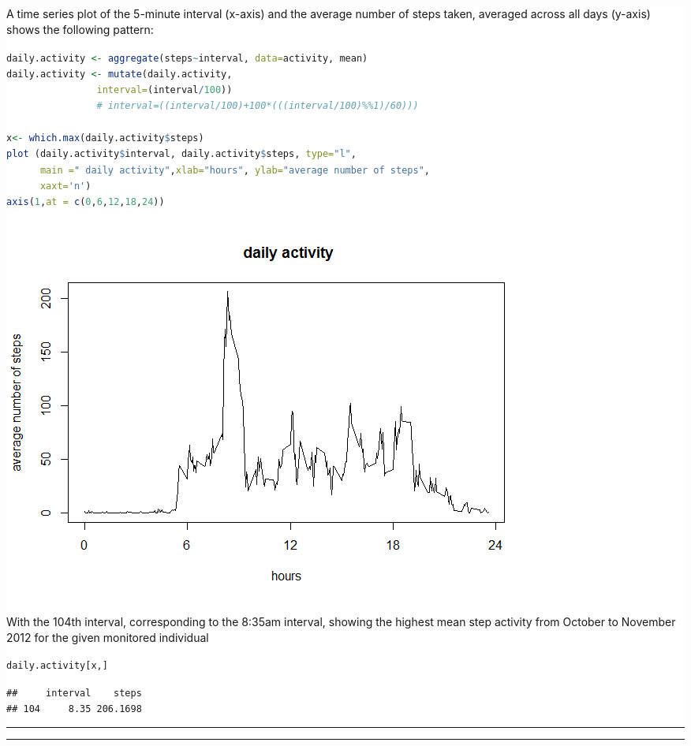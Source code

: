 A time series plot of the 5-minute interval (x-axis) and the average number of steps taken, averaged across all days (y-axis) shows the following pattern:  


```r
daily.activity <- aggregate(steps~interval, data=activity, mean)
daily.activity <- mutate(daily.activity, 
                interval=(interval/100))
                # interval=((interval/100)+100*(((interval/100)%%1)/60)))

x<- which.max(daily.activity$steps)
plot (daily.activity$interval, daily.activity$steps, type="l", 
      main =" daily activity",xlab="hours", ylab="average number of steps",
      xaxt='n')
axis(1,at = c(0,6,12,18,24))
```

![](PA1_template_files/figure-html/unnamed-chunk-10-1.png) 

With the 104th interval, corresponding to the 8:35am interval, showing the highest mean step activity from October to November 2012 for the given monitored individual


```r
daily.activity[x,]
```

```
##     interval    steps
## 104     8.35 206.1698
```

---  
---